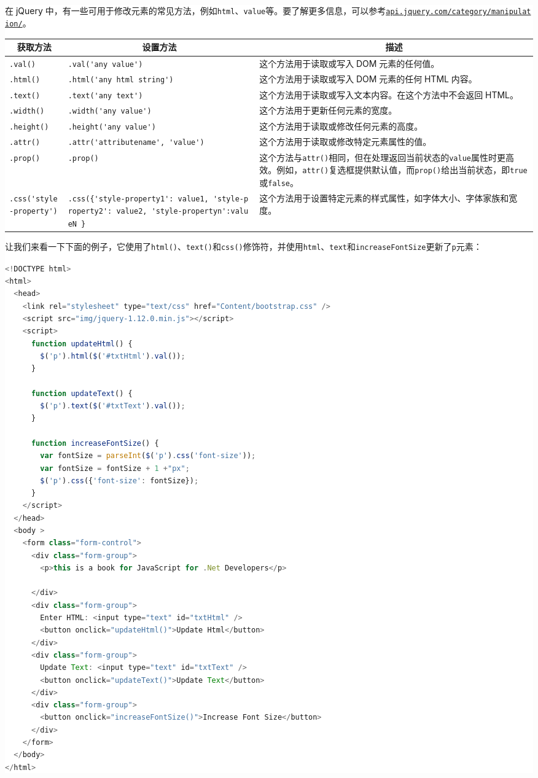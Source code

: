 在 jQuery 中，有一些可用于修改元素的常见方法，例如`html`、`value`等。要了解更多信息，可以参考[`api.jquery.com/category/manipulation/`](http://api.jquery.com/category/manipulation/)。

| 获取方法 | 设置方法 | 描述 |
| --- | --- | --- |
| `.val()` | `.val('any value')` | 这个方法用于读取或写入 DOM 元素的任何值。 |
| `.html()` | `.html('any html string')` | 这个方法用于读取或写入 DOM 元素的任何 HTML 内容。 |
| `.text()` | `.text('any text')` | 这个方法用于读取或写入文本内容。在这个方法中不会返回 HTML。 |
| `.width()` | `.width('any value')` | 这个方法用于更新任何元素的宽度。 |
| `.height()` | `.height('any value')` | 这个方法用于读取或修改任何元素的高度。 |
| `.attr()` | `.attr('attributename', 'value')` | 这个方法用于读取或修改特定元素属性的值。 |
| `.prop()` | `.prop()` | 这个方法与`attr()`相同，但在处理返回当前状态的`value`属性时更高效。例如，`attr()`复选框提供默认值，而`prop()`给出当前状态，即`true`或`false`。 |
| `.css('style-property')` | `.css({'style-property1': value1, 'style-property2': value2, 'style-propertyn':valueN }` | 这个方法用于设置特定元素的样式属性，如字体大小、字体家族和宽度。 |

让我们来看一下下面的例子，它使用了`html()`、`text()`和`css()`修饰符，并使用`html`、`text`和`increaseFontSize`更新了`p`元素：

```js
<!DOCTYPE html>
<html>
  <head>
    <link rel="stylesheet" type="text/css" href="Content/bootstrap.css" />
    <script src="img/jquery-1.12.0.min.js"></script>
    <script>
      function updateHtml() {
        $('p').html($('#txtHtml').val());
      }

      function updateText() {
        $('p').text($('#txtText').val());
      }

      function increaseFontSize() {
        var fontSize = parseInt($('p').css('font-size'));
        var fontSize = fontSize + 1 +"px";
        $('p').css({'font-size': fontSize});
      }
    </script>
  </head>
  <body >
    <form class="form-control">
      <div class="form-group">
        <p>this is a book for JavaScript for .Net Developers</p>

      </div>
      <div class="form-group">
        Enter HTML: <input type="text" id="txtHtml" />
        <button onclick="updateHtml()">Update Html</button>
      </div>
      <div class="form-group">
        Update Text: <input type="text" id="txtText" />
        <button onclick="updateText()">Update Text</button>
      </div>
      <div class="form-group">
        <button onclick="increaseFontSize()">Increase Font Size</button>
      </div>
    </form>
  </body>
</html>
```

